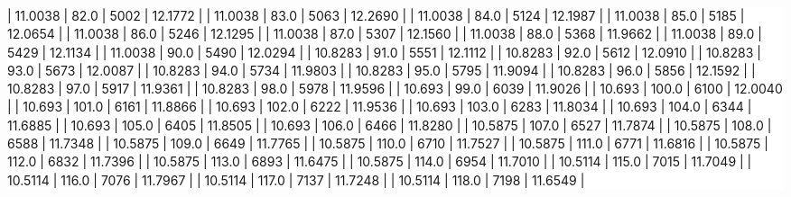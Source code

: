| 11.0038       | 82.0  | 5002  | 12.1772         |
| 11.0038       | 83.0  | 5063  | 12.2690         |
| 11.0038       | 84.0  | 5124  | 12.1987         |
| 11.0038       | 85.0  | 5185  | 12.0654         |
| 11.0038       | 86.0  | 5246  | 12.1295         |
| 11.0038       | 87.0  | 5307  | 12.1560         |
| 11.0038       | 88.0  | 5368  | 11.9662         |
| 11.0038       | 89.0  | 5429  | 12.1134         |
| 11.0038       | 90.0  | 5490  | 12.0294         |
| 10.8283       | 91.0  | 5551  | 12.1112         |
| 10.8283       | 92.0  | 5612  | 12.0910         |
| 10.8283       | 93.0  | 5673  | 12.0087         |
| 10.8283       | 94.0  | 5734  | 11.9803         |
| 10.8283       | 95.0  | 5795  | 11.9094         |
| 10.8283       | 96.0  | 5856  | 12.1592         |
| 10.8283       | 97.0  | 5917  | 11.9361         |
| 10.8283       | 98.0  | 5978  | 11.9596         |
| 10.693        | 99.0  | 6039  | 11.9026         |
| 10.693        | 100.0 | 6100  | 12.0040         |
| 10.693        | 101.0 | 6161  | 11.8866         |
| 10.693        | 102.0 | 6222  | 11.9536         |
| 10.693        | 103.0 | 6283  | 11.8034         |
| 10.693        | 104.0 | 6344  | 11.6885         |
| 10.693        | 105.0 | 6405  | 11.8505         |
| 10.693        | 106.0 | 6466  | 11.8280         |
| 10.5875       | 107.0 | 6527  | 11.7874         |
| 10.5875       | 108.0 | 6588  | 11.7348         |
| 10.5875       | 109.0 | 6649  | 11.7765         |
| 10.5875       | 110.0 | 6710  | 11.7527         |
| 10.5875       | 111.0 | 6771  | 11.6816         |
| 10.5875       | 112.0 | 6832  | 11.7396         |
| 10.5875       | 113.0 | 6893  | 11.6475         |
| 10.5875       | 114.0 | 6954  | 11.7010         |
| 10.5114       | 115.0 | 7015  | 11.7049         |
| 10.5114       | 116.0 | 7076  | 11.7967         |
| 10.5114       | 117.0 | 7137  | 11.7248         |
| 10.5114       | 118.0 | 7198  | 11.6549         |